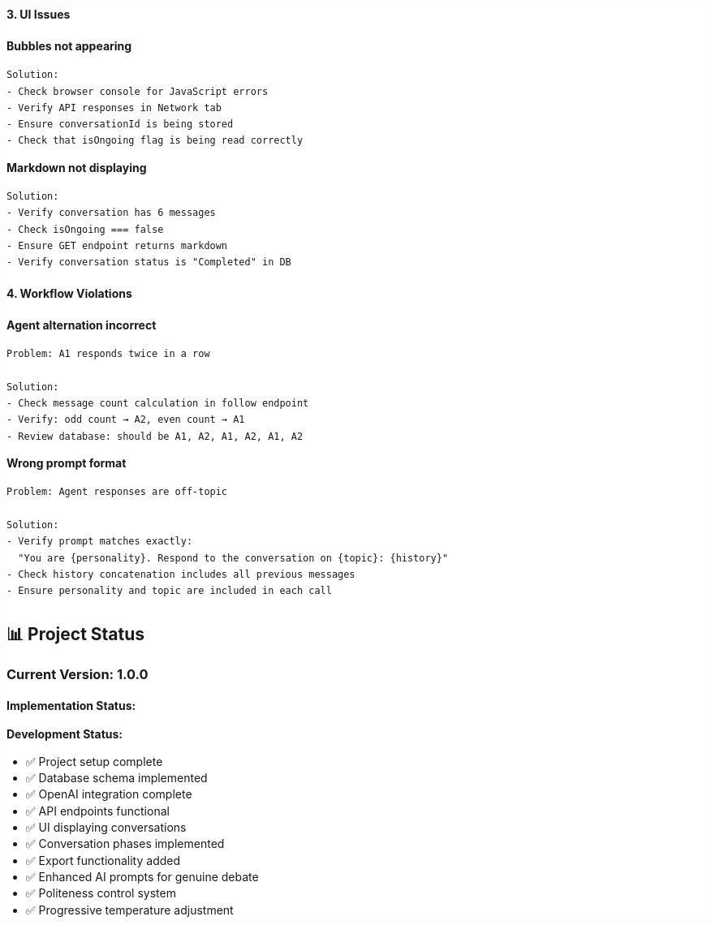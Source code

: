 #### 3. UI Issues

**Bubbles not appearing**
```
Solution:
- Check browser console for JavaScript errors
- Verify API responses in Network tab
- Ensure conversationId is being stored
- Check that isOngoing flag is being read correctly
```

**Markdown not displaying**
```
Solution:
- Verify conversation has 6 messages
- Check isOngoing === false
- Ensure GET endpoint returns markdown
- Verify conversation status is "Completed" in DB
```

#### 4. Workflow Violations

**Agent alternation incorrect**
```
Problem: A1 responds twice in a row

Solution:
- Check message count calculation in follow endpoint
- Verify: odd count → A2, even count → A1
- Review database: should be A1, A2, A1, A2, A1, A2
```

**Wrong prompt format**
```
Problem: Agent responses are off-topic

Solution:
- Verify prompt matches exactly:
  "You are {personality}. Respond to the conversation on {topic}: {history}"
- Check history concatenation includes all previous messages
- Ensure personality and topic are included in each call
```

## 📊 Project Status

### Current Version: 1.0.0

**Implementation Status:**

**Development Status:**
- ✅ Project setup complete
- ✅ Database schema implemented
- ✅ OpenAI integration complete
- ✅ API endpoints functional
- ✅ UI displaying conversations
- ✅ Conversation phases implemented
- ✅ Export functionality added
- ✅ Enhanced AI prompts for genuine debate
- ✅ Politeness control system
- ✅ Progressive temperature adjustment
